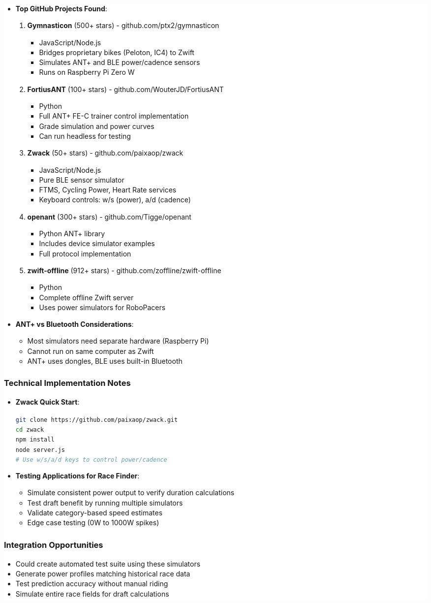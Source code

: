 - **Top GitHub Projects Found**:
  
  1. **Gymnasticon** (500+ stars) - github.com/ptx2/gymnasticon
     - JavaScript/Node.js
     - Bridges proprietary bikes (Peloton, IC4) to Zwift
     - Simulates ANT+ and BLE power/cadence sensors
     - Runs on Raspberry Pi Zero W
  
  2. **FortiusANT** (100+ stars) - github.com/WouterJD/FortiusANT
     - Python
     - Full ANT+ FE-C trainer control implementation
     - Grade simulation and power curves
     - Can run headless for testing
  
  3. **Zwack** (50+ stars) - github.com/paixaop/zwack
     - JavaScript/Node.js
     - Pure BLE sensor simulator
     - FTMS, Cycling Power, Heart Rate services
     - Keyboard controls: w/s (power), a/d (cadence)
  
  4. **openant** (300+ stars) - github.com/Tigge/openant
     - Python ANT+ library
     - Includes device simulator examples
     - Full protocol implementation
  
  5. **zwift-offline** (912+ stars) - github.com/zoffline/zwift-offline
     - Python
     - Complete offline Zwift server
     - Uses power simulators for RoboPacers

- **ANT+ vs Bluetooth Considerations**:
  - Most simulators need separate hardware (Raspberry Pi)
  - Cannot run on same computer as Zwift
  - ANT+ uses dongles, BLE uses built-in Bluetooth

### Technical Implementation Notes

- **Zwack Quick Start**:
  ```bash
  git clone https://github.com/paixaop/zwack.git
  cd zwack
  npm install
  node server.js
  # Use w/s/a/d keys to control power/cadence
  ```

- **Testing Applications for Race Finder**:
  - Simulate consistent power output to verify duration calculations
  - Test draft benefit by running multiple simulators
  - Validate category-based speed estimates
  - Edge case testing (0W to 1000W spikes)

### Integration Opportunities

- Could create automated test suite using these simulators
- Generate power profiles matching historical race data
- Test prediction accuracy without manual riding
- Simulate entire race fields for draft calculations
